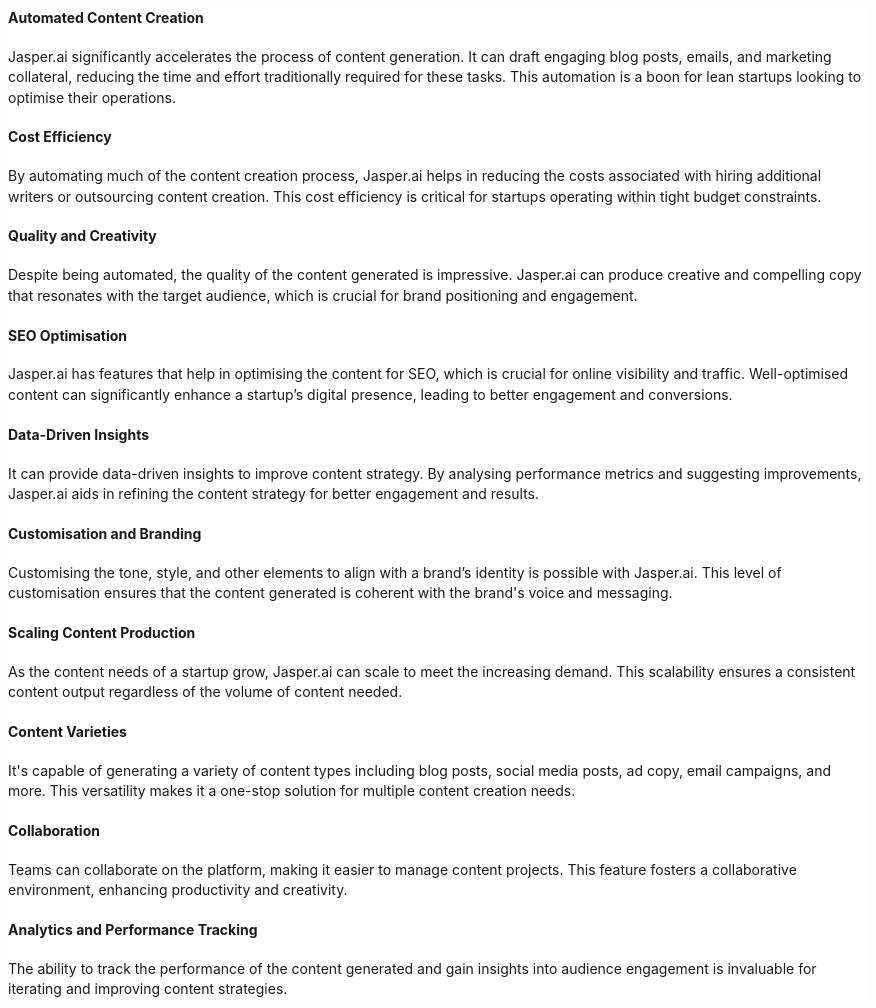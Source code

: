 #### Automated Content Creation

Jasper.ai significantly accelerates the process of content generation. It can draft engaging blog posts, emails, and marketing collateral, reducing the time and effort traditionally required for these tasks. This automation is a boon for lean startups looking to optimise their operations.

#### Cost Efficiency

By automating much of the content creation process, Jasper.ai helps in reducing the costs associated with hiring additional writers or outsourcing content creation. This cost efficiency is critical for startups operating within tight budget constraints.

#### Quality and Creativity

Despite being automated, the quality of the content generated is impressive. Jasper.ai can produce creative and compelling copy that resonates with the target audience, which is crucial for brand positioning and engagement.

#### SEO Optimisation

Jasper.ai has features that help in optimising the content for SEO, which is crucial for online visibility and traffic. Well-optimised content can significantly enhance a startup’s digital presence, leading to better engagement and conversions.

#### Data-Driven Insights

It can provide data-driven insights to improve content strategy. By analysing performance metrics and suggesting improvements, Jasper.ai aids in refining the content strategy for better engagement and results.

#### Customisation and Branding

Customising the tone, style, and other elements to align with a brand’s identity is possible with Jasper.ai. This level of customisation ensures that the content generated is coherent with the brand's voice and messaging.

#### Scaling Content Production

As the content needs of a startup grow, Jasper.ai can scale to meet the increasing demand. This scalability ensures a consistent content output regardless of the volume of content needed.

#### Content Varieties

It's capable of generating a variety of content types including blog posts, social media posts, ad copy, email campaigns, and more. This versatility makes it a one-stop solution for multiple content creation needs.

#### Collaboration

Teams can collaborate on the platform, making it easier to manage content projects. This feature fosters a collaborative environment, enhancing productivity and creativity.

#### Analytics and Performance Tracking

The ability to track the performance of the content generated and gain insights into audience engagement is invaluable for iterating and improving content strategies.
